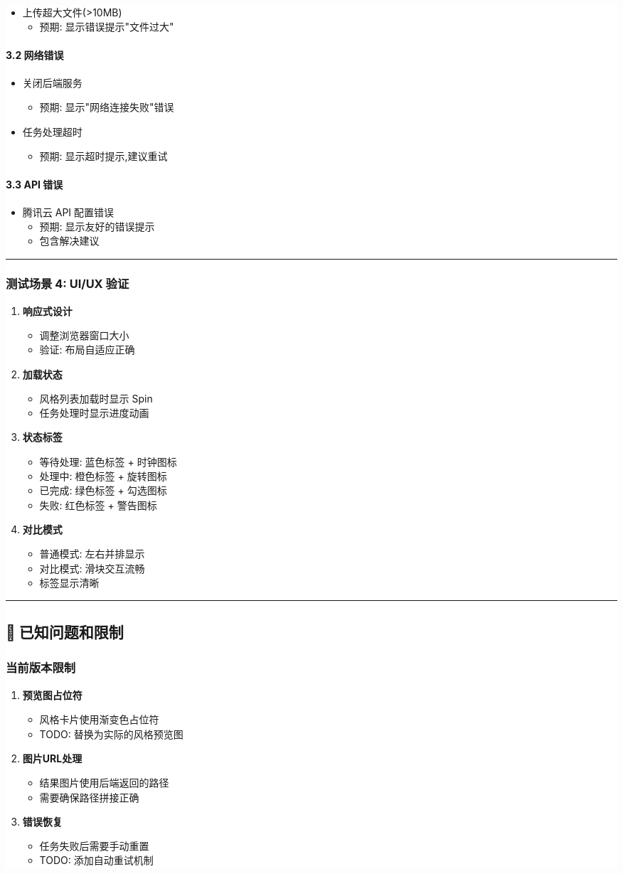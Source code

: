 - 上传超大文件(>10MB)
  - 预期: 显示错误提示"文件过大"

#### 3.2 网络错误

- 关闭后端服务
  - 预期: 显示"网络连接失败"错误

- 任务处理超时
  - 预期: 显示超时提示,建议重试

#### 3.3 API 错误

- 腾讯云 API 配置错误
  - 预期: 显示友好的错误提示
  - 包含解决建议

---

### 测试场景 4: UI/UX 验证

1. **响应式设计**
   - 调整浏览器窗口大小
   - 验证: 布局自适应正确

2. **加载状态**
   - 风格列表加载时显示 Spin
   - 任务处理时显示进度动画

3. **状态标签**
   - 等待处理: 蓝色标签 + 时钟图标
   - 处理中: 橙色标签 + 旋转图标
   - 已完成: 绿色标签 + 勾选图标
   - 失败: 红色标签 + 警告图标

4. **对比模式**
   - 普通模式: 左右并排显示
   - 对比模式: 滑块交互流畅
   - 标签显示清晰

---

## 🐛 已知问题和限制

### 当前版本限制

1. **预览图占位符**
   - 风格卡片使用渐变色占位符
   - TODO: 替换为实际的风格预览图

2. **图片URL处理**
   - 结果图片使用后端返回的路径
   - 需要确保路径拼接正确

3. **错误恢复**
   - 任务失败后需要手动重置
   - TODO: 添加自动重试机制
